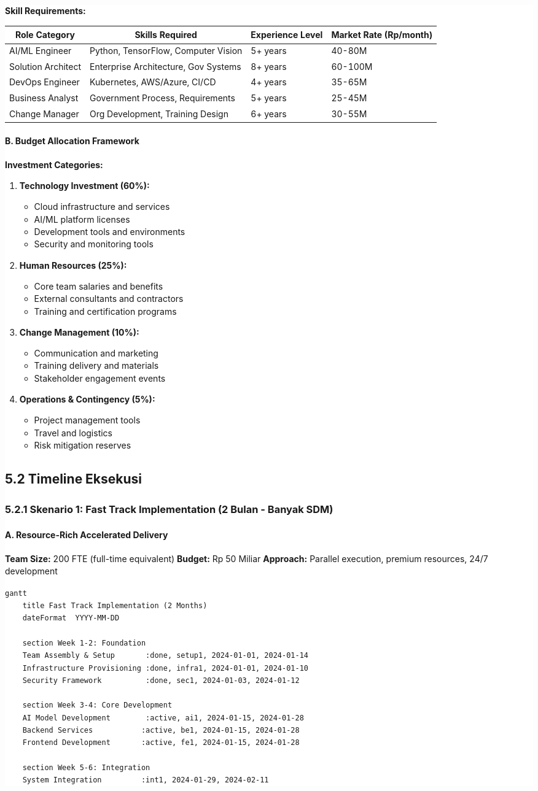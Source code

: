 **Skill Requirements:**

| Role Category | Skills Required | Experience Level | Market Rate (Rp/month) |
|---------------|-----------------|------------------|------------------------|
| AI/ML Engineer | Python, TensorFlow, Computer Vision | 5+ years | 40-80M |
| Solution Architect | Enterprise Architecture, Gov Systems | 8+ years | 60-100M |
| DevOps Engineer | Kubernetes, AWS/Azure, CI/CD | 4+ years | 35-65M |
| Business Analyst | Government Process, Requirements | 5+ years | 25-45M |
| Change Manager | Org Development, Training Design | 6+ years | 30-55M |

#### B. Budget Allocation Framework

**Investment Categories:**

1. **Technology Investment (60%):**
   - Cloud infrastructure and services
   - AI/ML platform licenses
   - Development tools and environments
   - Security and monitoring tools

2. **Human Resources (25%):**
   - Core team salaries and benefits
   - External consultants and contractors
   - Training and certification programs

3. **Change Management (10%):**
   - Communication and marketing
   - Training delivery and materials
   - Stakeholder engagement events

4. **Operations & Contingency (5%):**
   - Project management tools
   - Travel and logistics
   - Risk mitigation reserves

## 5.2 Timeline Eksekusi

### 5.2.1 Skenario 1: Fast Track Implementation (2 Bulan - Banyak SDM)

#### A. Resource-Rich Accelerated Delivery

**Team Size:** 200 FTE (full-time equivalent)
**Budget:** Rp 50 Miliar
**Approach:** Parallel execution, premium resources, 24/7 development

```mermaid
gantt
    title Fast Track Implementation (2 Months)
    dateFormat  YYYY-MM-DD
    
    section Week 1-2: Foundation
    Team Assembly & Setup       :done, setup1, 2024-01-01, 2024-01-14
    Infrastructure Provisioning :done, infra1, 2024-01-01, 2024-01-10
    Security Framework          :done, sec1, 2024-01-03, 2024-01-12
    
    section Week 3-4: Core Development
    AI Model Development        :active, ai1, 2024-01-15, 2024-01-28
    Backend Services           :active, be1, 2024-01-15, 2024-01-28
    Frontend Development       :active, fe1, 2024-01-15, 2024-01-28
    
    section Week 5-6: Integration
    System Integration         :int1, 2024-01-29, 2024-02-11
```